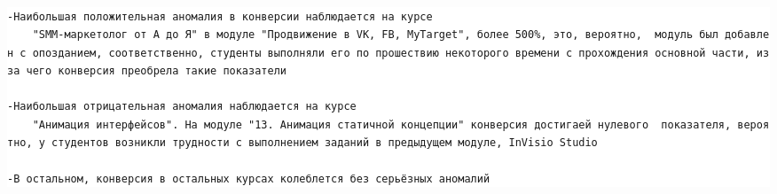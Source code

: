     -Наибольшая положительная аномалия в конверсии наблюдается на курсе 
        "SMM-маркетолог от А до Я" в модуле "Продвижение в VK, FB, MyTarget", более 500%, это, вероятно,  модуль был добавлен с опозданием, соответственно, студенты выполняли его по прошествию некоторого времени c прохождения основной части, из за чего конверсия преобрела такие показатели
        
    -Наибольшая отрицательная аномалия наблюдается на курсе 
        "Анимация интерфейсов". На модуле "13. Анимация статичной концепции" конверсия достигаей нулевого  показателя, вероятно, у студентов возникли трудности с выполнением заданий в предыдущем модуле, InVisio Studio
        
    -В остальном, конверсия в остальных курсах колеблется без серьёзных аномалий 
